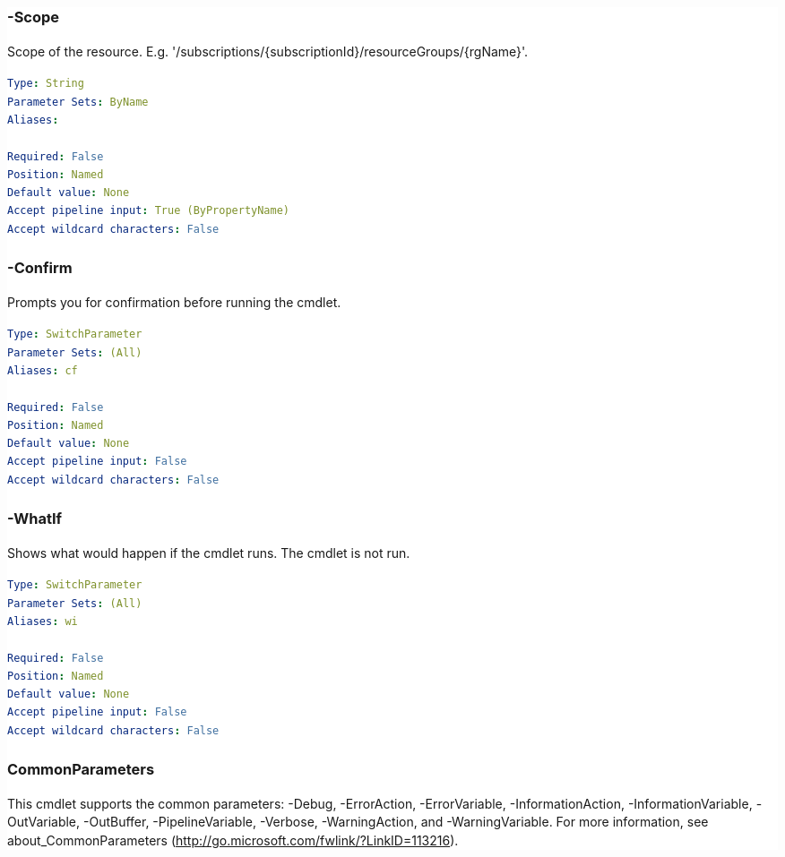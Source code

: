 ### -Scope
Scope of the resource.
E.g.
'/subscriptions/{subscriptionId}/resourceGroups/{rgName}'.

```yaml
Type: String
Parameter Sets: ByName
Aliases:

Required: False
Position: Named
Default value: None
Accept pipeline input: True (ByPropertyName)
Accept wildcard characters: False
```

### -Confirm
Prompts you for confirmation before running the cmdlet.

```yaml
Type: SwitchParameter
Parameter Sets: (All)
Aliases: cf

Required: False
Position: Named
Default value: None
Accept pipeline input: False
Accept wildcard characters: False
```

### -WhatIf
Shows what would happen if the cmdlet runs.
The cmdlet is not run.

```yaml
Type: SwitchParameter
Parameter Sets: (All)
Aliases: wi

Required: False
Position: Named
Default value: None
Accept pipeline input: False
Accept wildcard characters: False
```

### CommonParameters
This cmdlet supports the common parameters: -Debug, -ErrorAction, -ErrorVariable, -InformationAction, -InformationVariable, -OutVariable, -OutBuffer, -PipelineVariable, -Verbose, -WarningAction, and -WarningVariable.
For more information, see about_CommonParameters (http://go.microsoft.com/fwlink/?LinkID=113216).
